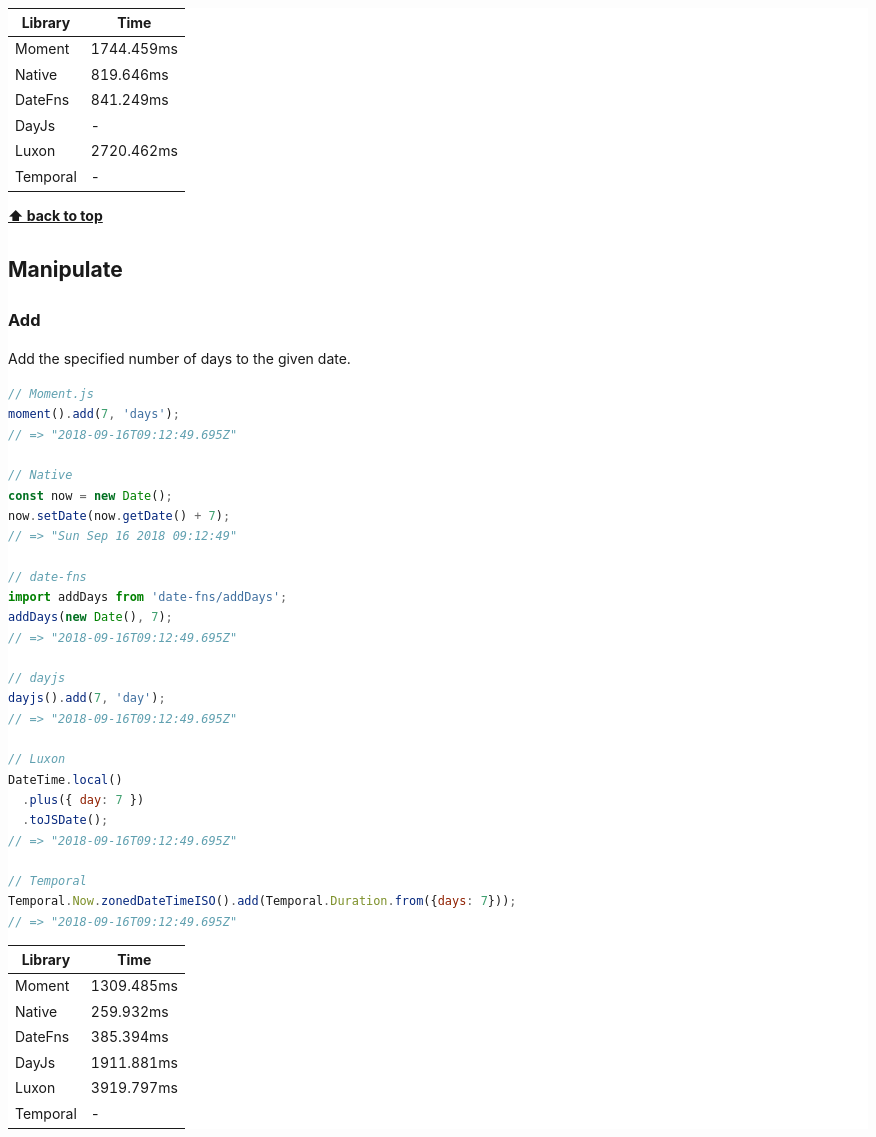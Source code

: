 | Library  | Time       |
| -------- | ---------- |
| Moment   | 1744.459ms |
| Native   | 819.646ms  |
| DateFns  | 841.249ms  |
| DayJs    | -          |
| Luxon    | 2720.462ms |
| Temporal | -          |

**[⬆ back to top](#quick-links)**

## Manipulate

### Add

Add the specified number of days to the given date.

```js
// Moment.js
moment().add(7, 'days');
// => "2018-09-16T09:12:49.695Z"

// Native
const now = new Date();
now.setDate(now.getDate() + 7);
// => "Sun Sep 16 2018 09:12:49"

// date-fns
import addDays from 'date-fns/addDays';
addDays(new Date(), 7);
// => "2018-09-16T09:12:49.695Z"

// dayjs
dayjs().add(7, 'day');
// => "2018-09-16T09:12:49.695Z"

// Luxon
DateTime.local()
  .plus({ day: 7 })
  .toJSDate();
// => "2018-09-16T09:12:49.695Z"

// Temporal
Temporal.Now.zonedDateTimeISO().add(Temporal.Duration.from({days: 7}));
// => "2018-09-16T09:12:49.695Z"
```

| Library  | Time       |
| -------- | ---------- |
| Moment   | 1309.485ms |
| Native   | 259.932ms  |
| DateFns  | 385.394ms  |
| DayJs    | 1911.881ms |
| Luxon    | 3919.797ms |
| Temporal | -          |

